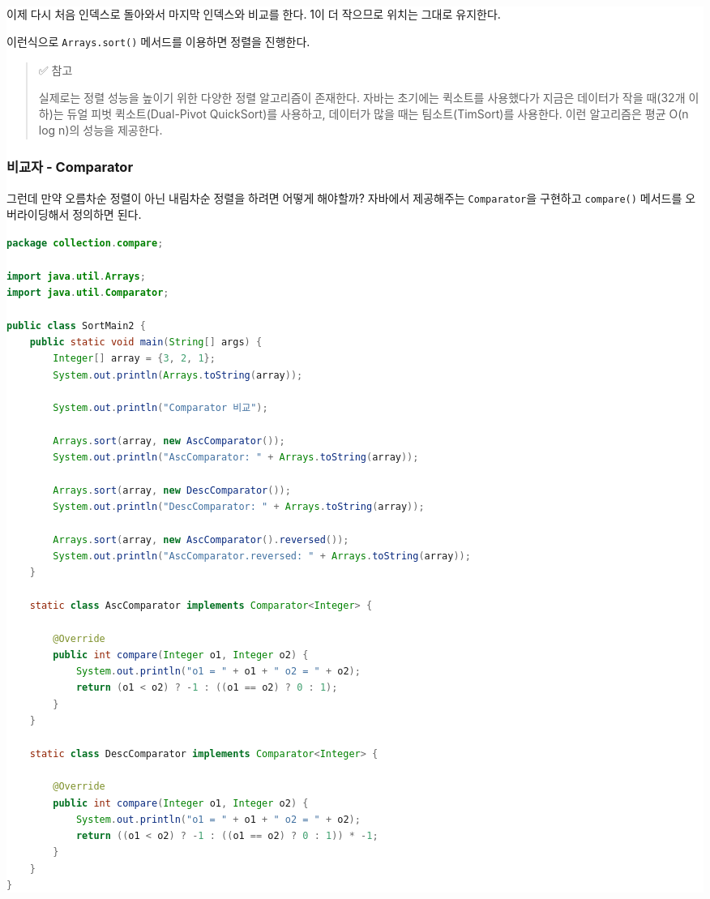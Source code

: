 이제 다시 처음 인덱스로 돌아와서 마지막 인덱스와 비교를 한다. 1이 더 작으므로 위치는 그대로 유지한다.

이런식으로 `Arrays.sort()` 메서드를 이용하면 정렬을 진행한다.

> ✅ 참고
>
> 실제로는 정렬 성능을 높이기 위한 다양한 정렬 알고리즘이 존재한다. 자바는 초기에는 퀵소트를 사용했다가 지금은 데이터가 작을 때(32개 이하)는 듀얼 피벗 퀵소트(Dual-Pivot QuickSort)를 사용하고, 데이터가 많을 때는 팀소트(TimSort)를 사용한다. 이런 알고리즘은 평균 O(n log n)의 성능을 제공한다.

### 비교자 - Comparator

그런데 만약 오름차순 정렬이 아닌 내림차순 정렬을 하려면 어떻게 해야할까? 자바에서 제공해주는 `Comparator`을 구현하고 `compare()` 메서드를 오버라이딩해서 정의하면 된다.

``` java
package collection.compare;

import java.util.Arrays;
import java.util.Comparator;

public class SortMain2 {
    public static void main(String[] args) {
        Integer[] array = {3, 2, 1};
        System.out.println(Arrays.toString(array));

        System.out.println("Comparator 비교");

        Arrays.sort(array, new AscComparator());
        System.out.println("AscComparator: " + Arrays.toString(array));

        Arrays.sort(array, new DescComparator());
        System.out.println("DescComparator: " + Arrays.toString(array));

        Arrays.sort(array, new AscComparator().reversed());
        System.out.println("AscComparator.reversed: " + Arrays.toString(array));
    }

    static class AscComparator implements Comparator<Integer> {

        @Override
        public int compare(Integer o1, Integer o2) {
            System.out.println("o1 = " + o1 + " o2 = " + o2);
            return (o1 < o2) ? -1 : ((o1 == o2) ? 0 : 1);
        }
    }

    static class DescComparator implements Comparator<Integer> {

        @Override
        public int compare(Integer o1, Integer o2) {
            System.out.println("o1 = " + o1 + " o2 = " + o2);
            return ((o1 < o2) ? -1 : ((o1 == o2) ? 0 : 1)) * -1;
        }
    }
}
```
